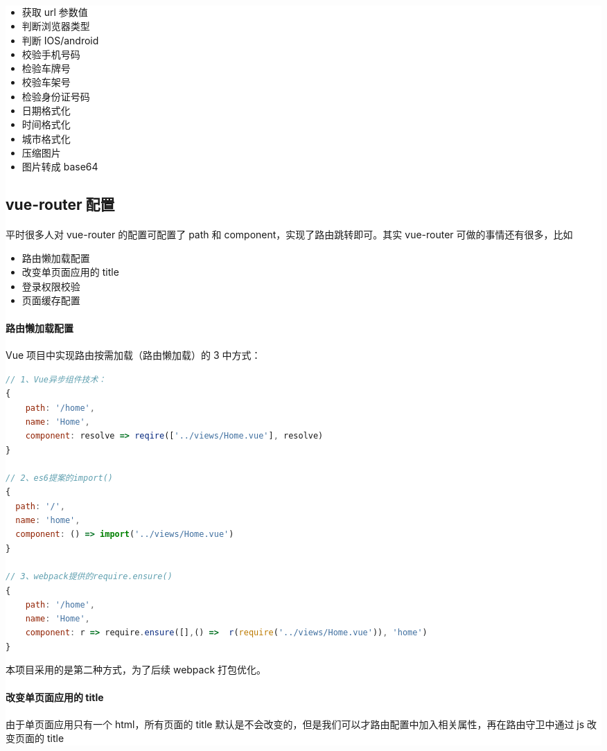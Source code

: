 - 获取 url 参数值
- 判断浏览器类型
- 判断 IOS/android
- 校验手机号码
- 检验车牌号
- 校验车架号
- 检验身份证号码
- 日期格式化
- 时间格式化
- 城市格式化
- 压缩图片
- 图片转成 base64

## vue-router 配置

平时很多人对 vue-router 的配置可配置了 path 和 component，实现了路由跳转即可。其实 vue-router 可做的事情还有很多，比如

- 路由懒加载配置
- 改变单页面应用的 title
- 登录权限校验
- 页面缓存配置

#### 路由懒加载配置

Vue 项目中实现路由按需加载（路由懒加载）的 3 中方式：

```js
// 1、Vue异步组件技术：
{
	path: '/home',
	name: 'Home',
	component: resolve => reqire(['../views/Home.vue'], resolve)
}

// 2、es6提案的import()
{
  path: '/',
  name: 'home',
  component: () => import('../views/Home.vue')
}

// 3、webpack提供的require.ensure()
{
	path: '/home',
	name: 'Home',
	component: r => require.ensure([],() =>  r(require('../views/Home.vue')), 'home')
}
```

本项目采用的是第二种方式，为了后续 webpack 打包优化。

#### 改变单页面应用的 title

由于单页面应用只有一个 html，所有页面的 title 默认是不会改变的，但是我们可以才路由配置中加入相关属性，再在路由守卫中通过 js 改变页面的 title
